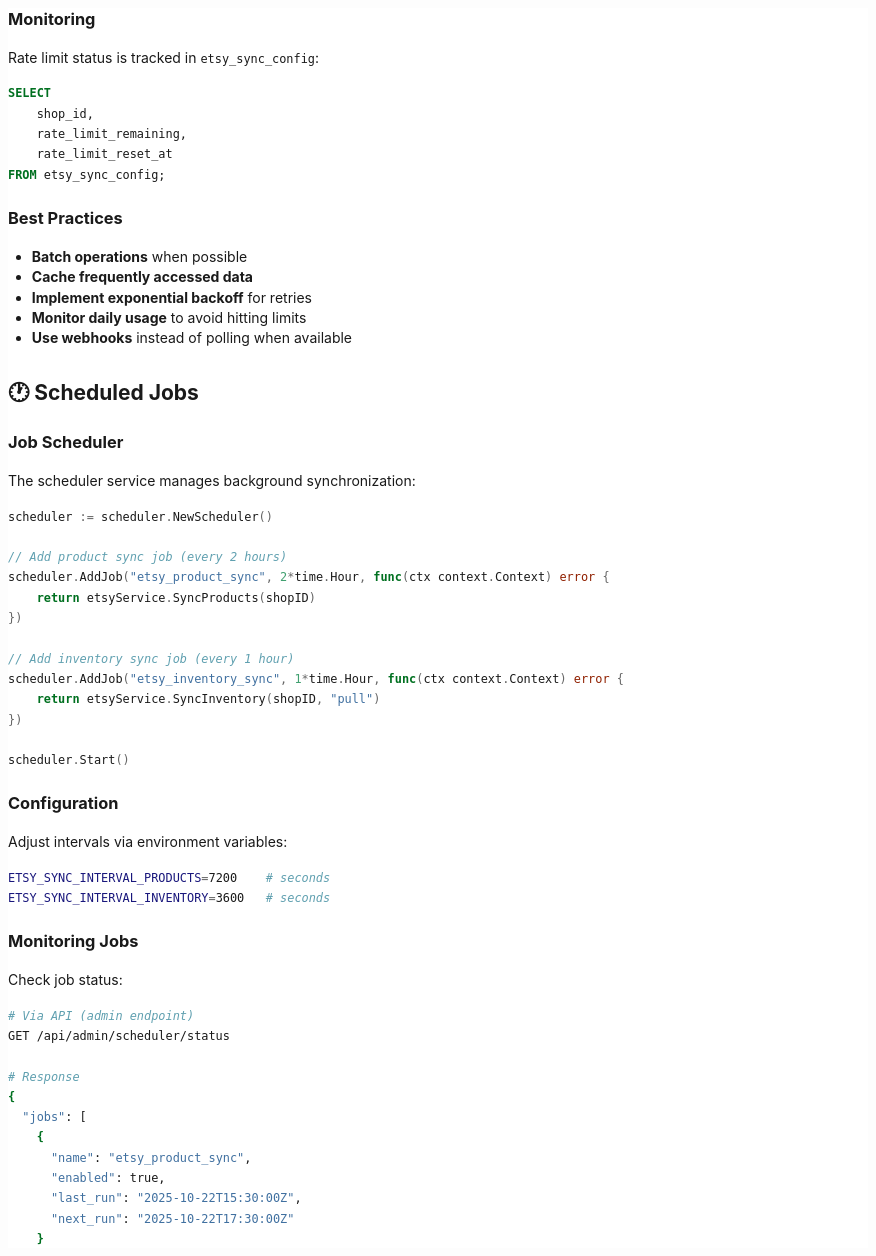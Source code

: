 ### Monitoring

Rate limit status is tracked in `etsy_sync_config`:
```sql
SELECT 
    shop_id,
    rate_limit_remaining,
    rate_limit_reset_at
FROM etsy_sync_config;
```

### Best Practices

- **Batch operations** when possible
- **Cache frequently accessed data**
- **Implement exponential backoff** for retries
- **Monitor daily usage** to avoid hitting limits
- **Use webhooks** instead of polling when available

## 🕐 Scheduled Jobs

### Job Scheduler

The scheduler service manages background synchronization:

```go
scheduler := scheduler.NewScheduler()

// Add product sync job (every 2 hours)
scheduler.AddJob("etsy_product_sync", 2*time.Hour, func(ctx context.Context) error {
    return etsyService.SyncProducts(shopID)
})

// Add inventory sync job (every 1 hour)
scheduler.AddJob("etsy_inventory_sync", 1*time.Hour, func(ctx context.Context) error {
    return etsyService.SyncInventory(shopID, "pull")
})

scheduler.Start()
```

### Configuration

Adjust intervals via environment variables:
```bash
ETSY_SYNC_INTERVAL_PRODUCTS=7200    # seconds
ETSY_SYNC_INTERVAL_INVENTORY=3600   # seconds
```

### Monitoring Jobs

Check job status:
```bash
# Via API (admin endpoint)
GET /api/admin/scheduler/status

# Response
{
  "jobs": [
    {
      "name": "etsy_product_sync",
      "enabled": true,
      "last_run": "2025-10-22T15:30:00Z",
      "next_run": "2025-10-22T17:30:00Z"
    }
```